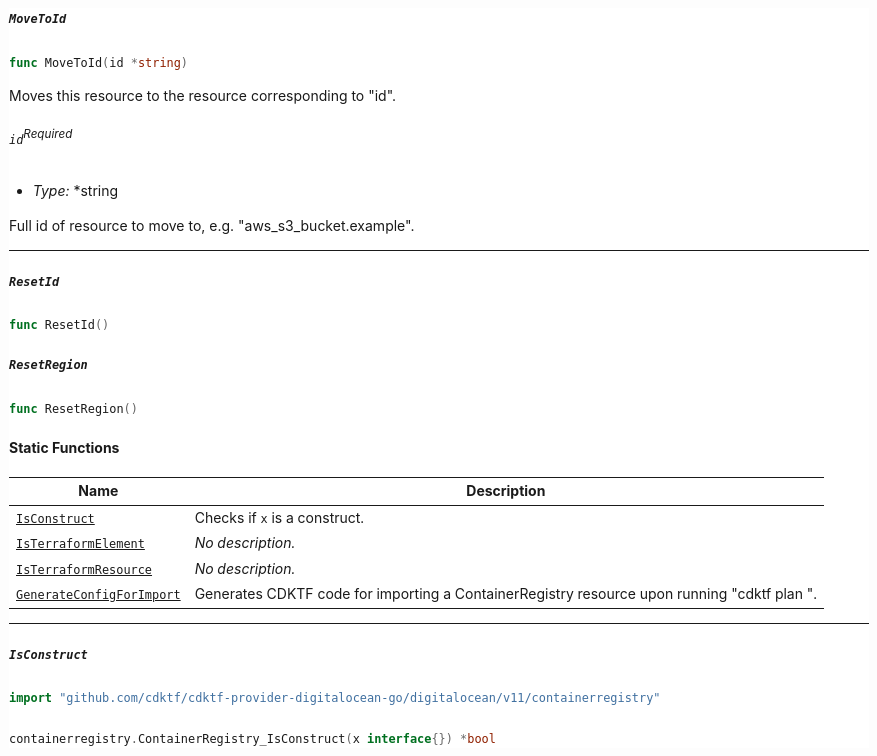 
##### `MoveToId` <a name="MoveToId" id="@cdktf/provider-digitalocean.containerRegistry.ContainerRegistry.moveToId"></a>

```go
func MoveToId(id *string)
```

Moves this resource to the resource corresponding to "id".

###### `id`<sup>Required</sup> <a name="id" id="@cdktf/provider-digitalocean.containerRegistry.ContainerRegistry.moveToId.parameter.id"></a>

- *Type:* *string

Full id of resource to move to, e.g. "aws_s3_bucket.example".

---

##### `ResetId` <a name="ResetId" id="@cdktf/provider-digitalocean.containerRegistry.ContainerRegistry.resetId"></a>

```go
func ResetId()
```

##### `ResetRegion` <a name="ResetRegion" id="@cdktf/provider-digitalocean.containerRegistry.ContainerRegistry.resetRegion"></a>

```go
func ResetRegion()
```

#### Static Functions <a name="Static Functions" id="Static Functions"></a>

| **Name** | **Description** |
| --- | --- |
| <code><a href="#@cdktf/provider-digitalocean.containerRegistry.ContainerRegistry.isConstruct">IsConstruct</a></code> | Checks if `x` is a construct. |
| <code><a href="#@cdktf/provider-digitalocean.containerRegistry.ContainerRegistry.isTerraformElement">IsTerraformElement</a></code> | *No description.* |
| <code><a href="#@cdktf/provider-digitalocean.containerRegistry.ContainerRegistry.isTerraformResource">IsTerraformResource</a></code> | *No description.* |
| <code><a href="#@cdktf/provider-digitalocean.containerRegistry.ContainerRegistry.generateConfigForImport">GenerateConfigForImport</a></code> | Generates CDKTF code for importing a ContainerRegistry resource upon running "cdktf plan <stack-name>". |

---

##### `IsConstruct` <a name="IsConstruct" id="@cdktf/provider-digitalocean.containerRegistry.ContainerRegistry.isConstruct"></a>

```go
import "github.com/cdktf/cdktf-provider-digitalocean-go/digitalocean/v11/containerregistry"

containerregistry.ContainerRegistry_IsConstruct(x interface{}) *bool
```
